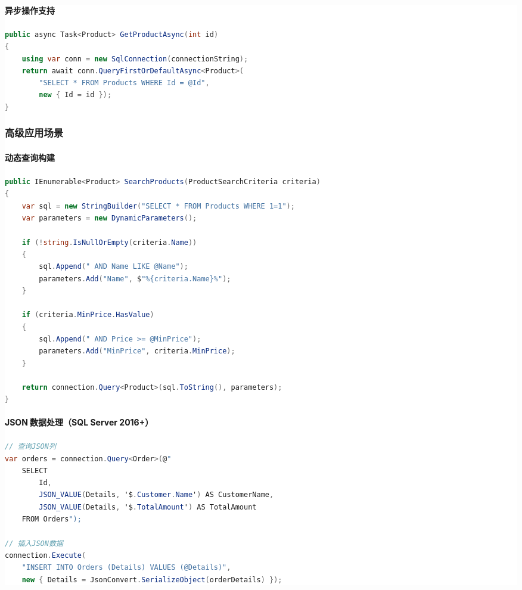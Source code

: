 #### 异步操作支持

```csharp
public async Task<Product> GetProductAsync(int id)
{
    using var conn = new SqlConnection(connectionString);
    return await conn.QueryFirstOrDefaultAsync<Product>(
        "SELECT * FROM Products WHERE Id = @Id", 
        new { Id = id });
}
```

### 高级应用场景

#### 动态查询构建

```csharp
public IEnumerable<Product> SearchProducts(ProductSearchCriteria criteria)
{
    var sql = new StringBuilder("SELECT * FROM Products WHERE 1=1");
    var parameters = new DynamicParameters();
    
    if (!string.IsNullOrEmpty(criteria.Name))
    {
        sql.Append(" AND Name LIKE @Name");
        parameters.Add("Name", $"%{criteria.Name}%");
    }
    
    if (criteria.MinPrice.HasValue)
    {
        sql.Append(" AND Price >= @MinPrice");
        parameters.Add("MinPrice", criteria.MinPrice);
    }
    
    return connection.Query<Product>(sql.ToString(), parameters);
}
```

#### JSON 数据处理（SQL Server 2016+）

```csharp
// 查询JSON列
var orders = connection.Query<Order>(@"
    SELECT 
        Id,
        JSON_VALUE(Details, '$.Customer.Name') AS CustomerName,
        JSON_VALUE(Details, '$.TotalAmount') AS TotalAmount
    FROM Orders");

// 插入JSON数据
connection.Execute(
    "INSERT INTO Orders (Details) VALUES (@Details)",
    new { Details = JsonConvert.SerializeObject(orderDetails) });
```
